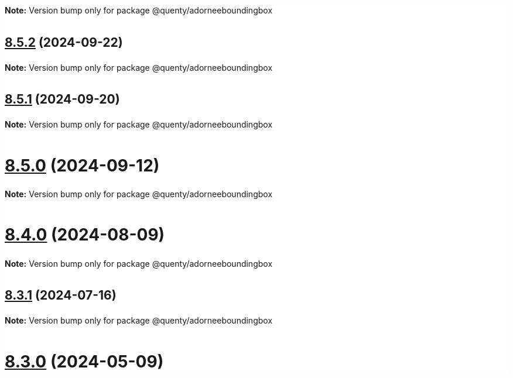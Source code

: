 **Note:** Version bump only for package @quenty/adorneeboundingbox





## [8.5.2](https://github.com/Quenty/NevermoreEngine/compare/@quenty/adorneeboundingbox@8.5.1...@quenty/adorneeboundingbox@8.5.2) (2024-09-22)

**Note:** Version bump only for package @quenty/adorneeboundingbox





## [8.5.1](https://github.com/Quenty/NevermoreEngine/compare/@quenty/adorneeboundingbox@8.5.0...@quenty/adorneeboundingbox@8.5.1) (2024-09-20)

**Note:** Version bump only for package @quenty/adorneeboundingbox





# [8.5.0](https://github.com/Quenty/NevermoreEngine/compare/@quenty/adorneeboundingbox@8.4.0...@quenty/adorneeboundingbox@8.5.0) (2024-09-12)

**Note:** Version bump only for package @quenty/adorneeboundingbox





# [8.4.0](https://github.com/Quenty/NevermoreEngine/compare/@quenty/adorneeboundingbox@8.3.1...@quenty/adorneeboundingbox@8.4.0) (2024-08-09)

**Note:** Version bump only for package @quenty/adorneeboundingbox





## [8.3.1](https://github.com/Quenty/NevermoreEngine/compare/@quenty/adorneeboundingbox@8.3.0...@quenty/adorneeboundingbox@8.3.1) (2024-07-16)

**Note:** Version bump only for package @quenty/adorneeboundingbox





# [8.3.0](https://github.com/Quenty/NevermoreEngine/compare/@quenty/adorneeboundingbox@8.2.0...@quenty/adorneeboundingbox@8.3.0) (2024-05-09)
